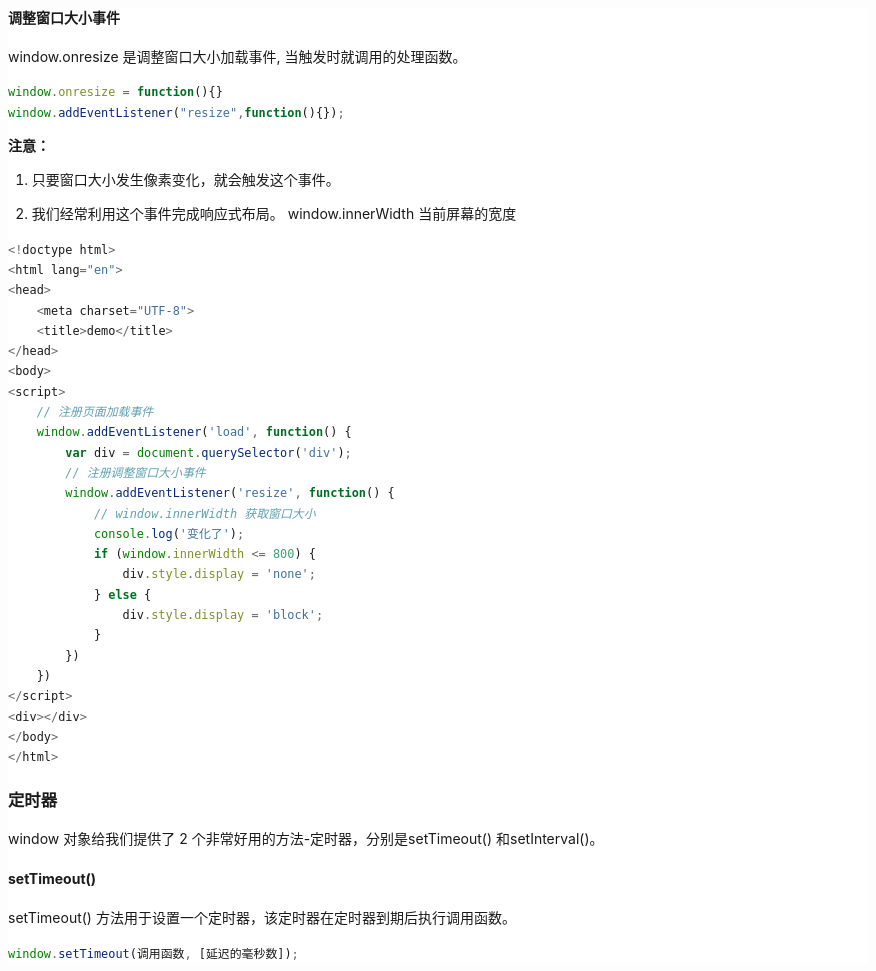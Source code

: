 #### 调整窗口大小事件

window.onresize 是调整窗口大小加载事件, 当触发时就调用的处理函数。

```js
window.onresize = function(){}
window.addEventListener("resize",function(){});
```

**注意：**

1. 只要窗口大小发生像素变化，就会触发这个事件。

2. 我们经常利用这个事件完成响应式布局。 window.innerWidth 当前屏幕的宽度

```js
<!doctype html>
<html lang="en">
<head>
    <meta charset="UTF-8">
    <title>demo</title>
</head>
<body>
<script>
    // 注册页面加载事件
    window.addEventListener('load', function() {
        var div = document.querySelector('div');
        // 注册调整窗口大小事件
        window.addEventListener('resize', function() {
            // window.innerWidth 获取窗口大小
            console.log('变化了');
            if (window.innerWidth <= 800) {
                div.style.display = 'none';
            } else {
                div.style.display = 'block';
            }
        })
    })
</script>
<div></div>
</body>
</html>
```

### 定时器

window 对象给我们提供了 2 个非常好用的方法-定时器，分别是setTimeout() 和setInterval()。

#### setTimeout() 

setTimeout() 方法用于设置一个定时器，该定时器在定时器到期后执行调用函数。

```js
window.setTimeout(调用函数, [延迟的毫秒数]);
```
